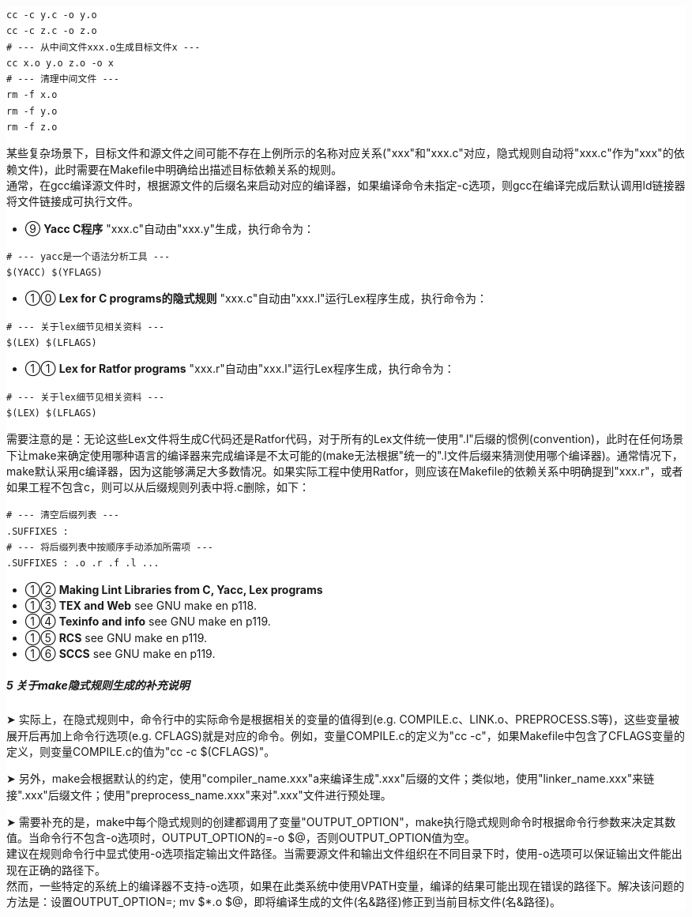 ```txt
cc -c y.c -o y.o
cc -c z.c -o z.o
# --- 从中间文件xxx.o生成目标文件x ---
cc x.o y.o z.o -o x
# --- 清理中间文件 ---
rm -f x.o
rm -f y.o
rm -f z.o
```
某些复杂场景下，目标文件和源文件之间可能不存在上例所示的名称对应关系("xxx"和"xxx.c"对应，隐式规则自动将"xxx.c"作为"xxx"的依赖文件)，此时需要在Makefile中明确给出描述目标依赖关系的规则。<br>
通常，在gcc编译源文件时，根据源文件的后缀名来启动对应的编译器，如果编译命令未指定-c选项，则gcc在编译完成后默认调用ld链接器将文件链接成可执行文件。
- ➈ **Yacc C程序** "xxx.c"自动由"xxx.y"生成，执行命令为：
```txt
# --- yacc是一个语法分析工具 ---
$(YACC) $(YFLAGS)
```
- ➀⓪ **Lex for C programs的隐式规则** "xxx.c"自动由"xxx.l"运行Lex程序生成，执行命令为：
```txt
# --- 关于lex细节见相关资料 ---
$(LEX) $(LFLAGS)
```
- ➀➀ **Lex for Ratfor programs** "xxx.r"自动由"xxx.l"运行Lex程序生成，执行命令为：
```txt
# --- 关于lex细节见相关资料 --- 
$(LEX) $(LFLAGS)
```
需要注意的是：无论这些Lex文件将生成C代码还是Ratfor代码，对于所有的Lex文件统一使用".l"后缀的惯例(convention)，此时在任何场景下让make来确定使用哪种语言的编译器来完成编译是不太可能的(make无法根据"统一的".l文件后缀来猜测使用哪个编译器)。通常情况下，make默认采用c编译器，因为这能够满足大多数情况。如果实际工程中使用Ratfor，则应该在Makefile的依赖关系中明确提到"xxx.r"，或者如果工程不包含c，则可以从后缀规则列表中将.c删除，如下：
```txt
# --- 清空后缀列表 ---
.SUFFIXES :
# --- 将后缀列表中按顺序手动添加所需项 ---
.SUFFIXES : .o .r .f .l ...
```
- ➀➁ **Making Lint Libraries from C, Yacc, Lex programs**
- ➀➂ **TEX and Web** see GNU make en p118.
- ➀➃ **Texinfo and info** see GNU make en p119.
- ➀➄ **RCS** see GNU make en p119.
- ➀➅ **SCCS** see GNU make en p119.

##### 5 关于make隐式规则生成的补充说明
➤ 实际上，在隐式规则中，命令行中的实际命令是根据相关的变量的值得到(e.g. COMPILE.c、LINK.o、PREPROCESS.S等)，这些变量被展开后再加上命令行选项(e.g. CFLAGS)就是对应的命令。例如，变量COMPILE.c的定义为"cc -c"，如果Makefile中包含了CFLAGS变量的定义，则变量COMPILE.c的值为"cc -c $(CFLAGS)"。

➤ 另外，make会根据默认的约定，使用"compiler_name.xxx"a来编译生成".xxx"后缀的文件；类似地，使用"linker_name.xxx"来链接".xxx"后缀文件；使用"preprocess_name.xxx"来对".xxx"文件进行预处理。

➤ 需要补充的是，make中每个隐式规则的创建都调用了变量"OUTPUT_OPTION"，make执行隐式规则命令时根据命令行参数来决定其数值。当命令行不包含-o选项时，OUTPUT_OPTION的=-o $@，否则OUTPUT_OPTION值为空。<br>
建议在规则命令行中显式使用-o选项指定输出文件路径。当需要源文件和输出文件组织在不同目录下时，使用-o选项可以保证输出文件能出现在正确的路径下。<br>
然而，一些特定的系统上的编译器不支持-o选项，如果在此类系统中使用VPATH变量，编译的结果可能出现在错误的路径下。解决该问题的方法是：设置OUTPUT_OPTION=; mv $\*.o $@，即将编译生成的文件(名&路径)修正到当前目标文件(名&路径)。
